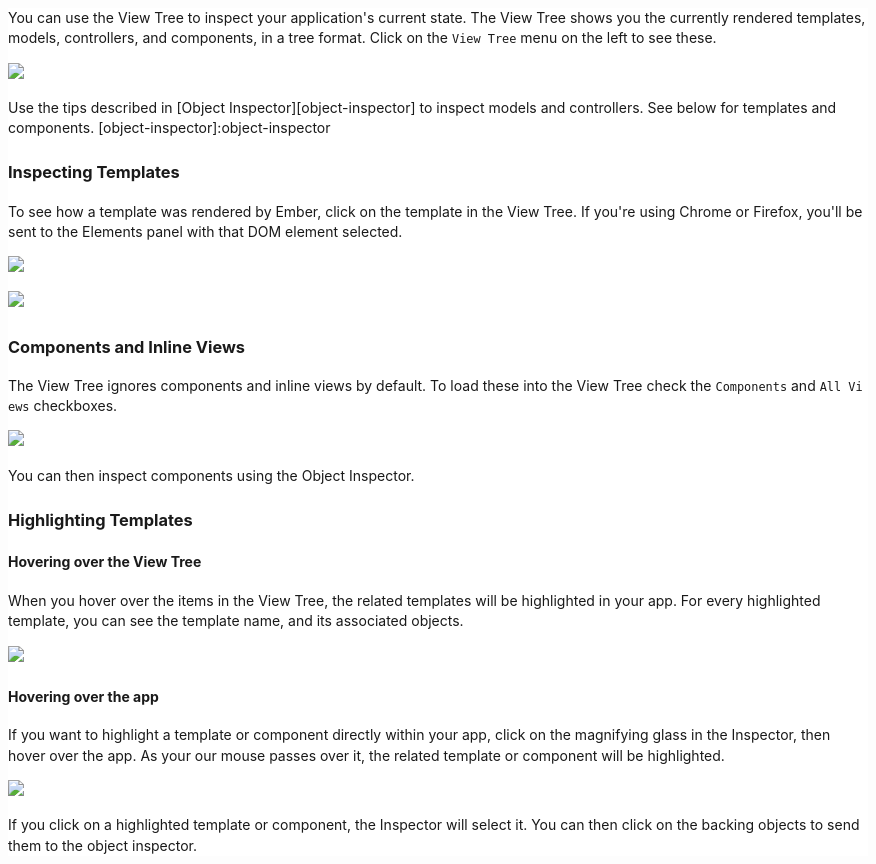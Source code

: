 You can use the View Tree to inspect your application's current state.
The View Tree shows you the currently rendered templates, models, controllers, and components, in a tree format. Click on the `View Tree` menu on the left to see these.

<img src="/images/guides/ember-inspector/view-tree-screenshot.png" width="680">

Use the tips described in [Object Inspector][object-inspector] to inspect models and controllers. See below for templates and components.
[object-inspector]:object-inspector

### Inspecting Templates

To see how a template was rendered by Ember, click on the template in the View Tree. If 
you're using Chrome or Firefox, you'll be sent to the Elements panel with that DOM element selected.

<img src="/images/guides/ember-inspector/view-tree-template.png"
width="350">

<img src="/images/guides/ember-inspector/view-tree-elements-panel.png"
width="450">

### Components and Inline Views

The View Tree ignores components and inline views by default. To load these into the View Tree check the `Components` and `All Views` checkboxes.

<img src="/images/guides/ember-inspector/view-tree-components.png"
width="600">

You can then inspect components using the Object Inspector.


### Highlighting Templates

#### Hovering over the View Tree

When you hover over the items in the View Tree, the related templates will be
highlighted in your app. For every highlighted template, you can see the
template name, and its associated objects.

<img src="/images/guides/ember-inspector/view-tree-highlight.png" width="680">

#### Hovering over the app

If you want to highlight a template or component directly within your app, click on the magnifying glass in the Inspector, then hover over the app.
As your our mouse passes over it, the related template or component will be
highlighted.

<img src="/images/guides/ember-inspector/view-tree-magnifying-glass.png" width="500">


If you click on a highlighted template or component, the Inspector will select it. You can then
click on the backing objects to send them to the object inspector.
